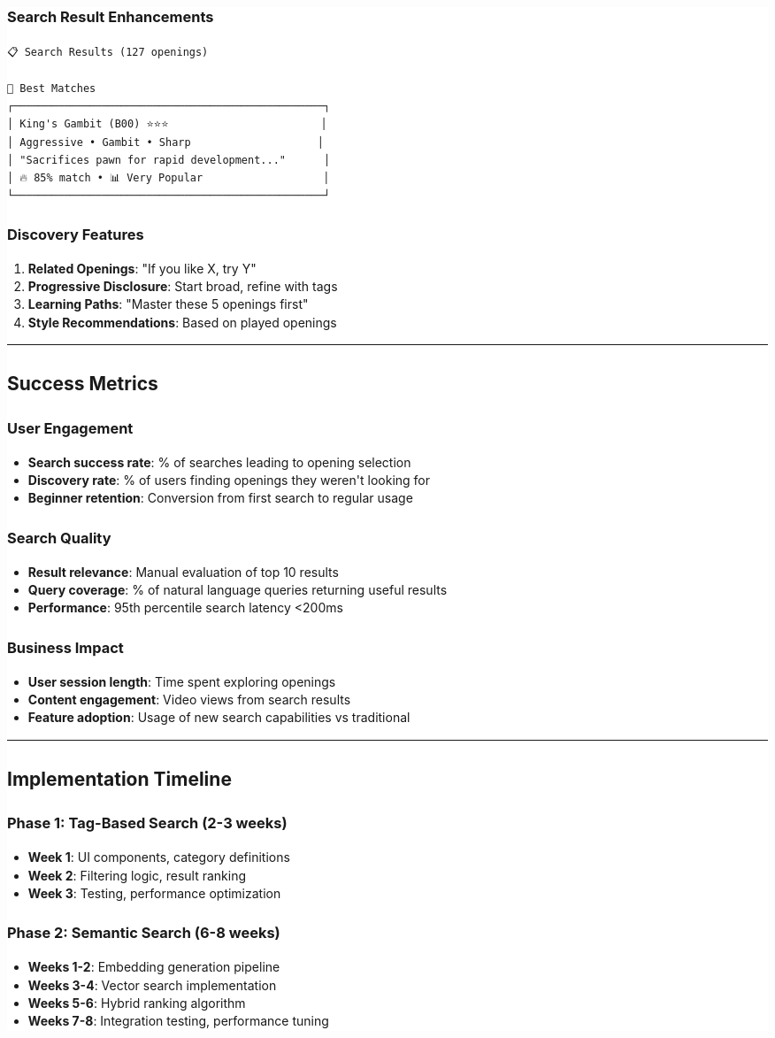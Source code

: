### Search Result Enhancements
```
📋 Search Results (127 openings)

🎯 Best Matches
┌─────────────────────────────────────────────────┐
│ King's Gambit (B00) ⭐⭐⭐                        │
│ Aggressive • Gambit • Sharp                    │
│ "Sacrifices pawn for rapid development..."      │ 
│ 🔥 85% match • 📊 Very Popular                   │
└─────────────────────────────────────────────────┘
```

### Discovery Features
1. **Related Openings**: "If you like X, try Y"
2. **Progressive Disclosure**: Start broad, refine with tags
3. **Learning Paths**: "Master these 5 openings first"
4. **Style Recommendations**: Based on played openings

---

## Success Metrics

### User Engagement
- **Search success rate**: % of searches leading to opening selection
- **Discovery rate**: % of users finding openings they weren't looking for
- **Beginner retention**: Conversion from first search to regular usage

### Search Quality  
- **Result relevance**: Manual evaluation of top 10 results
- **Query coverage**: % of natural language queries returning useful results
- **Performance**: 95th percentile search latency <200ms

### Business Impact
- **User session length**: Time spent exploring openings
- **Content engagement**: Video views from search results
- **Feature adoption**: Usage of new search capabilities vs traditional

---

## Implementation Timeline

### Phase 1: Tag-Based Search (2-3 weeks)
- **Week 1**: UI components, category definitions
- **Week 2**: Filtering logic, result ranking  
- **Week 3**: Testing, performance optimization

### Phase 2: Semantic Search (6-8 weeks)
- **Weeks 1-2**: Embedding generation pipeline
- **Weeks 3-4**: Vector search implementation
- **Weeks 5-6**: Hybrid ranking algorithm
- **Weeks 7-8**: Integration testing, performance tuning
